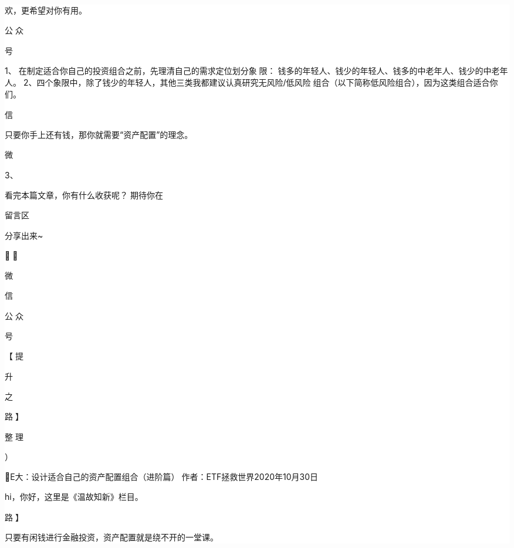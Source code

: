 欢，更希望对你有用。

公
众

号

1、 在制定适合你自己的投资组合之前，先理清自己的需求定位划分象
限： 钱多的年轻人、钱少的年轻人、钱多的中老年人、钱少的中老年人。
2、四个象限中，除了钱少的年轻人，其他三类我都建议认真研究无风险/低风险
组合（以下简称低风险组合），因为这类组合适合你们。

信

只要你手上还有钱，那你就需要“资产配置”的理念。

微

3、

看完本篇文章，你有什么收获呢？
期待你在

留言区

分享出来~

 。

微

信

公
众

号

【
提

升

之

路
】

整
理

 ）

E大：设计适合自己的资产配置组合（进阶篇）
作者：ETF拯救世界2020年10月30日

hi，你好，这里是《温故知新》栏目。

路
】

只要有闲钱进行金融投资，资产配置就是绕不开的一堂课。
